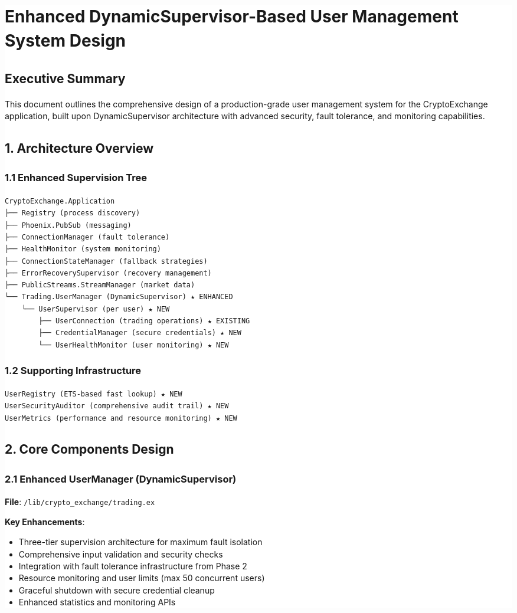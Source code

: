 # Enhanced DynamicSupervisor-Based User Management System Design

## Executive Summary

This document outlines the comprehensive design of a production-grade user management system for the CryptoExchange application, built upon DynamicSupervisor architecture with advanced security, fault tolerance, and monitoring capabilities.

## 1. Architecture Overview

### 1.1 Enhanced Supervision Tree

```
CryptoExchange.Application
├── Registry (process discovery)
├── Phoenix.PubSub (messaging)
├── ConnectionManager (fault tolerance)
├── HealthMonitor (system monitoring)
├── ConnectionStateManager (fallback strategies)
├── ErrorRecoverySupervisor (recovery management)
├── PublicStreams.StreamManager (market data)
└── Trading.UserManager (DynamicSupervisor) ★ ENHANCED
    └── UserSupervisor (per user) ★ NEW
        ├── UserConnection (trading operations) ★ EXISTING
        ├── CredentialManager (secure credentials) ★ NEW  
        └── UserHealthMonitor (user monitoring) ★ NEW
```

### 1.2 Supporting Infrastructure

```
UserRegistry (ETS-based fast lookup) ★ NEW
UserSecurityAuditor (comprehensive audit trail) ★ NEW
UserMetrics (performance and resource monitoring) ★ NEW
```

## 2. Core Components Design

### 2.1 Enhanced UserManager (DynamicSupervisor)

**File**: `/lib/crypto_exchange/trading.ex`

**Key Enhancements**:
- Three-tier supervision architecture for maximum fault isolation
- Comprehensive input validation and security checks
- Integration with fault tolerance infrastructure from Phase 2
- Resource monitoring and user limits (max 50 concurrent users)
- Graceful shutdown with secure credential cleanup
- Enhanced statistics and monitoring APIs
